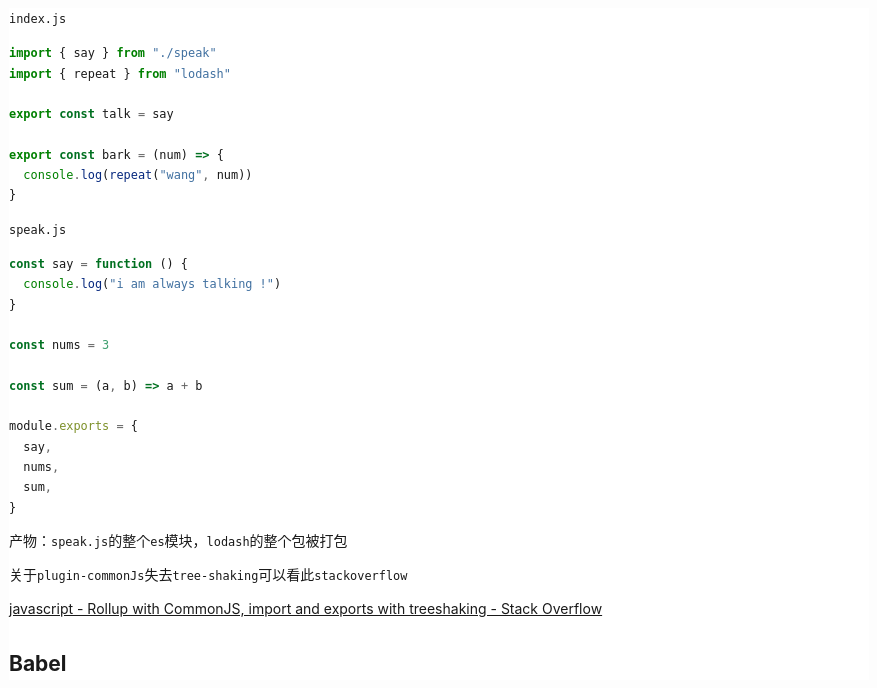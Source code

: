 `index.js`

```js
import { say } from "./speak"
import { repeat } from "lodash"

export const talk = say

export const bark = (num) => {
  console.log(repeat("wang", num))
}
```

`speak.js`

```js
const say = function () {
  console.log("i am always talking !")
}

const nums = 3

const sum = (a, b) => a + b

module.exports = {
  say,
  nums,
  sum,
}
```

产物：`speak.js`的整个`es`模块，`lodash`的整个包被打包

关于`plugin-commonJs`失去`tree-shaking`可以看此`stackoverflow`

[javascript - Rollup with CommonJS, import and exports with treeshaking - Stack Overflow](https://stackoverflow.com/questions/46575721/rollup-with-commonjs-import-and-exports-with-treeshaking)



## Babel

